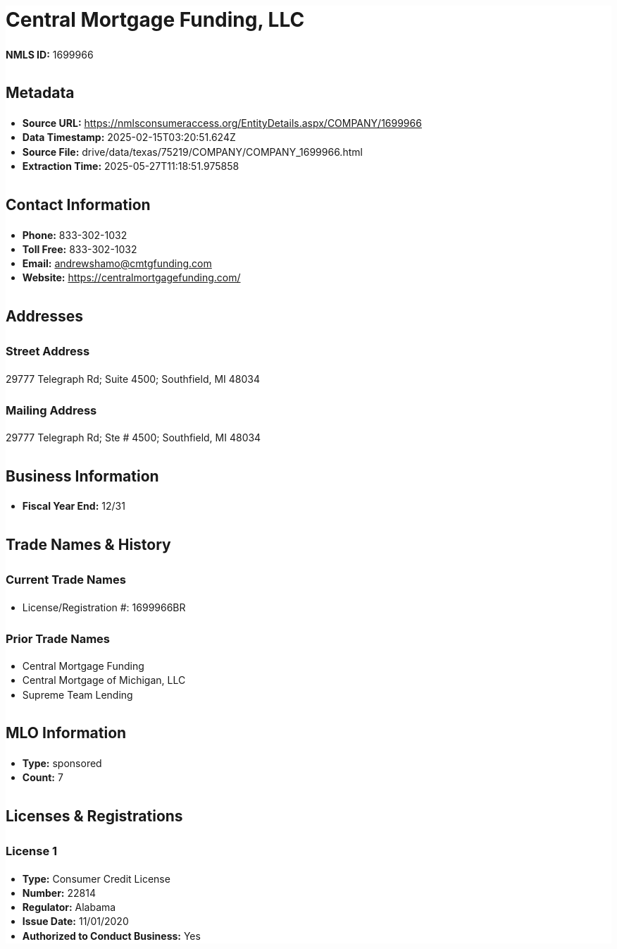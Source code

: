 # Central Mortgage Funding, LLC

**NMLS ID:** 1699966

## Metadata
- **Source URL:** https://nmlsconsumeraccess.org/EntityDetails.aspx/COMPANY/1699966
- **Data Timestamp:** 2025-02-15T03:20:51.624Z
- **Source File:** drive/data/texas/75219/COMPANY/COMPANY_1699966.html
- **Extraction Time:** 2025-05-27T11:18:51.975858

## Contact Information
- **Phone:** 833-302-1032
- **Toll Free:** 833-302-1032
- **Email:** andrewshamo@cmtgfunding.com
- **Website:** https://centralmortgagefunding.com/

## Addresses
### Street Address
29777 Telegraph Rd; Suite 4500; Southfield, MI 48034

### Mailing Address
29777 Telegraph Rd; Ste # 4500; Southfield, MI 48034

## Business Information
- **Fiscal Year End:** 12/31

## Trade Names & History
### Current Trade Names
- License/Registration #: 1699966BR

### Prior Trade Names
- Central Mortgage Funding
- Central Mortgage of Michigan, LLC
- Supreme Team Lending

## MLO Information
- **Type:** sponsored
- **Count:** 7

## Licenses & Registrations

### License 1
- **Type:** Consumer Credit License
- **Number:** 22814
- **Regulator:** Alabama
- **Issue Date:** 11/01/2020
- **Authorized to Conduct Business:** Yes
